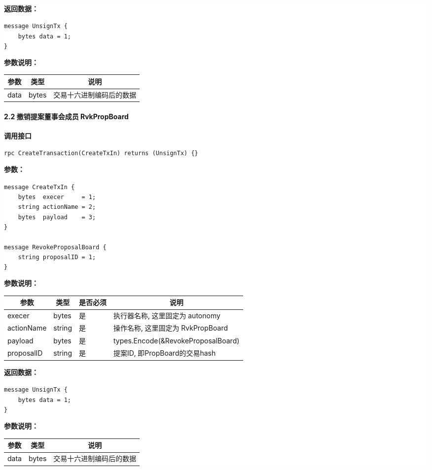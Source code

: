 **返回数据：**
```
message UnsignTx {
    bytes data = 1;
}
```

**参数说明：**

|参数|类型|说明|
|----|----|----|
|data|bytes|交易十六进制编码后的数据|

#### 2.2 撤销提案董事会成员 RvkPropBoard

**调用接口**
```
rpc CreateTransaction(CreateTxIn) returns (UnsignTx) {}
```
**参数：**
```
message CreateTxIn {
    bytes  execer     = 1;
    string actionName = 2;
    bytes  payload    = 3;
}

message RevokeProposalBoard {
    string proposalID = 1;
}
```

**参数说明：**

|参数|类型|是否必须|说明|
|----|----|----|----|
|execer|bytes|是|执行器名称, 这里固定为 autonomy|
|actionName|string|是|操作名称, 这里固定为 RvkPropBoard|
|payload|bytes|是|types.Encode(&RevokeProposalBoard)|
|proposalID|string|是|提案ID, 即PropBoard的交易hash|

**返回数据：**
```
message UnsignTx {
    bytes data = 1;
}
```

**参数说明：**

|参数|类型|说明|
|----|----|----|
|data|bytes|交易十六进制编码后的数据|
